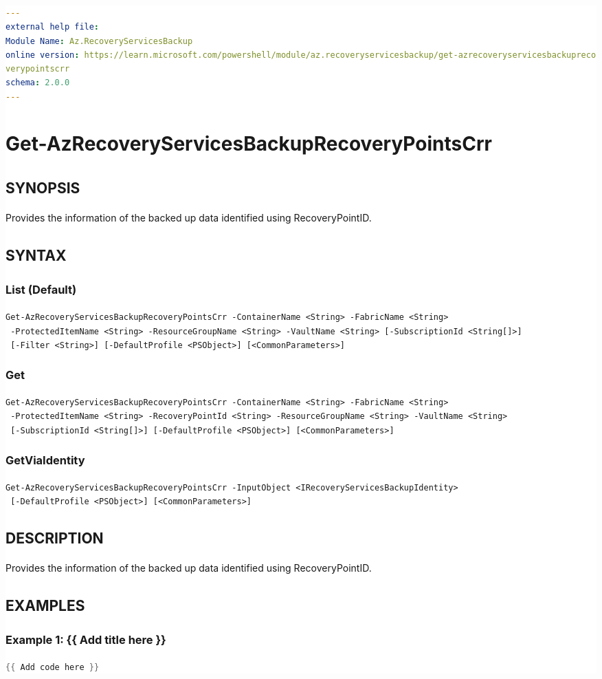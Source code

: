 ```yaml
---
external help file:
Module Name: Az.RecoveryServicesBackup
online version: https://learn.microsoft.com/powershell/module/az.recoveryservicesbackup/get-azrecoveryservicesbackuprecoverypointscrr
schema: 2.0.0
---
```


# Get-AzRecoveryServicesBackupRecoveryPointsCrr

## SYNOPSIS
Provides the information of the backed up data identified using RecoveryPointID.

## SYNTAX

### List (Default)
```
Get-AzRecoveryServicesBackupRecoveryPointsCrr -ContainerName <String> -FabricName <String>
 -ProtectedItemName <String> -ResourceGroupName <String> -VaultName <String> [-SubscriptionId <String[]>]
 [-Filter <String>] [-DefaultProfile <PSObject>] [<CommonParameters>]
```

### Get
```
Get-AzRecoveryServicesBackupRecoveryPointsCrr -ContainerName <String> -FabricName <String>
 -ProtectedItemName <String> -RecoveryPointId <String> -ResourceGroupName <String> -VaultName <String>
 [-SubscriptionId <String[]>] [-DefaultProfile <PSObject>] [<CommonParameters>]
```

### GetViaIdentity
```
Get-AzRecoveryServicesBackupRecoveryPointsCrr -InputObject <IRecoveryServicesBackupIdentity>
 [-DefaultProfile <PSObject>] [<CommonParameters>]
```

## DESCRIPTION
Provides the information of the backed up data identified using RecoveryPointID.

## EXAMPLES

### Example 1: {{ Add title here }}
```powershell
{{ Add code here }}
```
